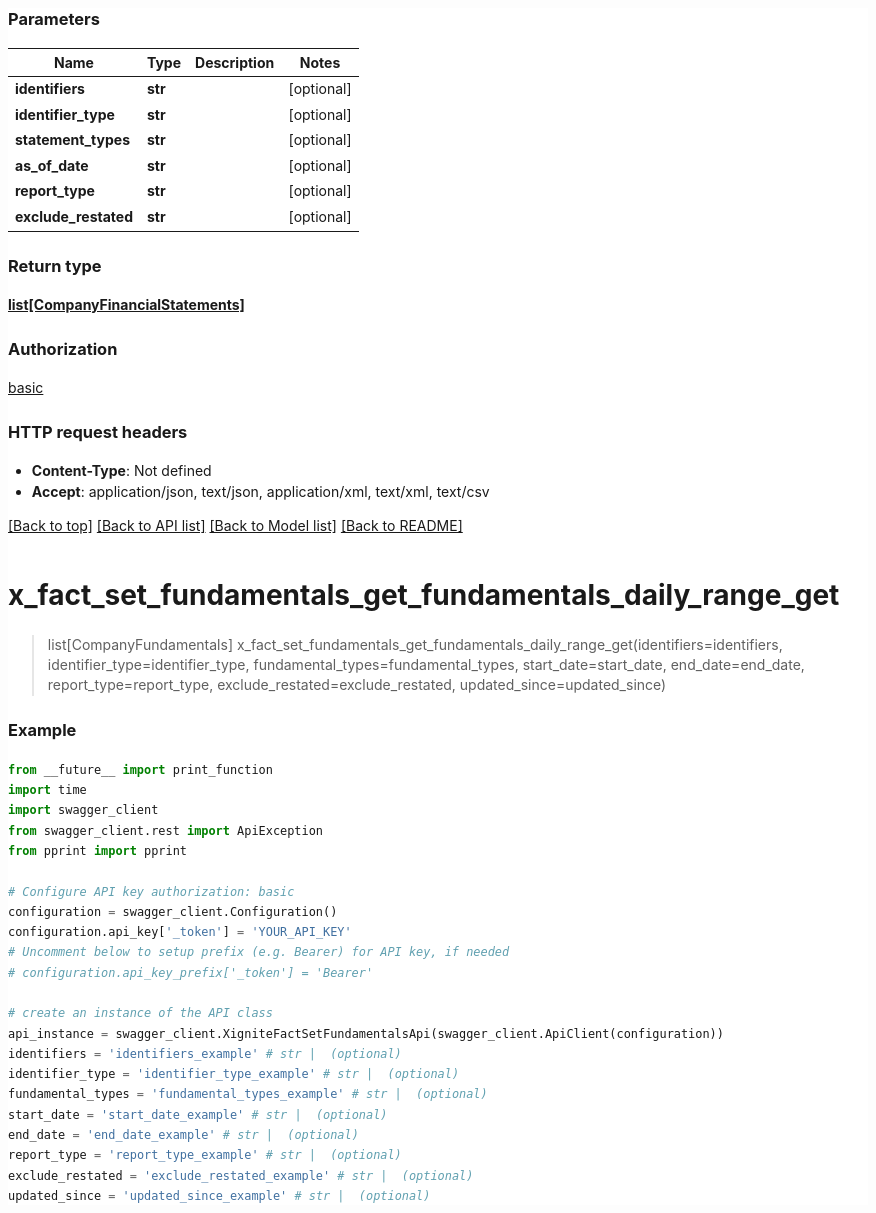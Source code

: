 ```python
```

### Parameters

Name | Type | Description  | Notes
------------- | ------------- | ------------- | -------------
 **identifiers** | **str**|  | [optional] 
 **identifier_type** | **str**|  | [optional] 
 **statement_types** | **str**|  | [optional] 
 **as_of_date** | **str**|  | [optional] 
 **report_type** | **str**|  | [optional] 
 **exclude_restated** | **str**|  | [optional] 

### Return type

[**list[CompanyFinancialStatements]**](CompanyFinancialStatements.md)

### Authorization

[basic](../README.md#basic)

### HTTP request headers

 - **Content-Type**: Not defined
 - **Accept**: application/json, text/json, application/xml, text/xml, text/csv

[[Back to top]](#) [[Back to API list]](../README.md#documentation-for-api-endpoints) [[Back to Model list]](../README.md#documentation-for-models) [[Back to README]](../README.md)

# **x_fact_set_fundamentals_get_fundamentals_daily_range_get**
> list[CompanyFundamentals] x_fact_set_fundamentals_get_fundamentals_daily_range_get(identifiers=identifiers, identifier_type=identifier_type, fundamental_types=fundamental_types, start_date=start_date, end_date=end_date, report_type=report_type, exclude_restated=exclude_restated, updated_since=updated_since)



### Example
```python
from __future__ import print_function
import time
import swagger_client
from swagger_client.rest import ApiException
from pprint import pprint

# Configure API key authorization: basic
configuration = swagger_client.Configuration()
configuration.api_key['_token'] = 'YOUR_API_KEY'
# Uncomment below to setup prefix (e.g. Bearer) for API key, if needed
# configuration.api_key_prefix['_token'] = 'Bearer'

# create an instance of the API class
api_instance = swagger_client.XigniteFactSetFundamentalsApi(swagger_client.ApiClient(configuration))
identifiers = 'identifiers_example' # str |  (optional)
identifier_type = 'identifier_type_example' # str |  (optional)
fundamental_types = 'fundamental_types_example' # str |  (optional)
start_date = 'start_date_example' # str |  (optional)
end_date = 'end_date_example' # str |  (optional)
report_type = 'report_type_example' # str |  (optional)
exclude_restated = 'exclude_restated_example' # str |  (optional)
updated_since = 'updated_since_example' # str |  (optional)

```